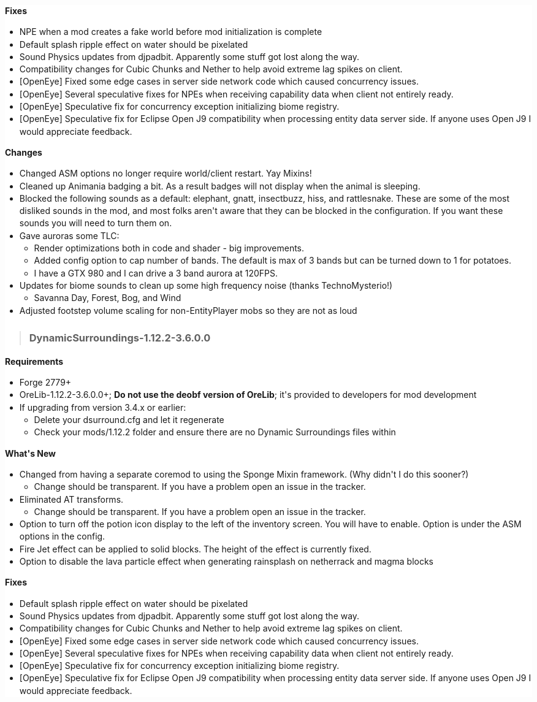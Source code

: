 **Fixes**
* NPE when a mod creates a fake world before mod initialization is complete
* Default splash ripple effect on water should be pixelated
* Sound Physics updates from djpadbit.  Apparently some stuff got lost along the way.
* Compatibility changes for Cubic Chunks and Nether to help avoid extreme lag spikes on client.
* [OpenEye] Fixed some edge cases in server side network code which caused concurrency issues.
* [OpenEye] Several speculative fixes for NPEs when receiving capability data when client not entirely ready.
* [OpenEye] Speculative fix for concurrency exception initializing biome registry.
* [OpenEye] Speculative fix for Eclipse Open J9 compatibility when processing entity data server side.  If anyone uses Open J9 I would appreciate feedback.

**Changes**
* Changed ASM options no longer require world/client restart.  Yay Mixins!
* Cleaned up Animania badging a bit.  As a result badges will not display when the animal is sleeping.
* Blocked the following sounds as a default: elephant, gnatt, insectbuzz, hiss, and rattlesnake.  These are some of the most disliked sounds in the mod, and most folks aren't aware that they can be blocked in the configuration.  If you want these sounds you will need to turn them on.
* Gave auroras some TLC:
     * Render optimizations both in code and shader - big improvements.
     * Added config option to cap number of bands.  The default is max of 3 bands but can be turned down to 1 for potatoes.
     * I have a GTX 980 and I can drive a 3 band aurora at 120FPS.
* Updates for biome sounds to clean up some high frequency noise (thanks TechnoMysterio!)
     * Savanna Day, Forest, Bog, and Wind
* Adjusted footstep volume scaling for non-EntityPlayer mobs so they are not as loud

> ### DynamicSurroundings-1.12.2-3.6.0.0
**Requirements**
* Forge 2779+
* OreLib-1.12.2-3.6.0.0+; **Do not use the deobf version of OreLib**; it's provided to developers for mod development
* If upgrading from version 3.4.x or earlier:
     * Delete your dsurround.cfg and let it regenerate
     * Check your mods/1.12.2 folder and ensure there are no Dynamic Surroundings files within

**What's New**
* Changed from having a separate coremod to using the Sponge Mixin framework.  (Why didn't I do this sooner?)
     * Change should be transparent.  If you have a problem open an issue in the tracker.
* Eliminated AT transforms.
     * Change should be transparent.  If you have a problem open an issue in the tracker.
* Option to turn off the potion icon display to the left of the inventory screen.  You will have to enable.  Option is under the ASM options in the config.
* Fire Jet effect can be applied to solid blocks.  The height of the effect is currently fixed.
* Option to disable the lava particle effect when generating rainsplash on netherrack and magma blocks

**Fixes**
* Default splash ripple effect on water should be pixelated
* Sound Physics updates from djpadbit.  Apparently some stuff got lost along the way.
* Compatibility changes for Cubic Chunks and Nether to help avoid extreme lag spikes on client.
* [OpenEye] Fixed some edge cases in server side network code which caused concurrency issues.
* [OpenEye] Several speculative fixes for NPEs when receiving capability data when client not entirely ready.
* [OpenEye] Speculative fix for concurrency exception initializing biome registry.
* [OpenEye] Speculative fix for Eclipse Open J9 compatibility when processing entity data server side.  If anyone uses Open J9 I would appreciate feedback.
